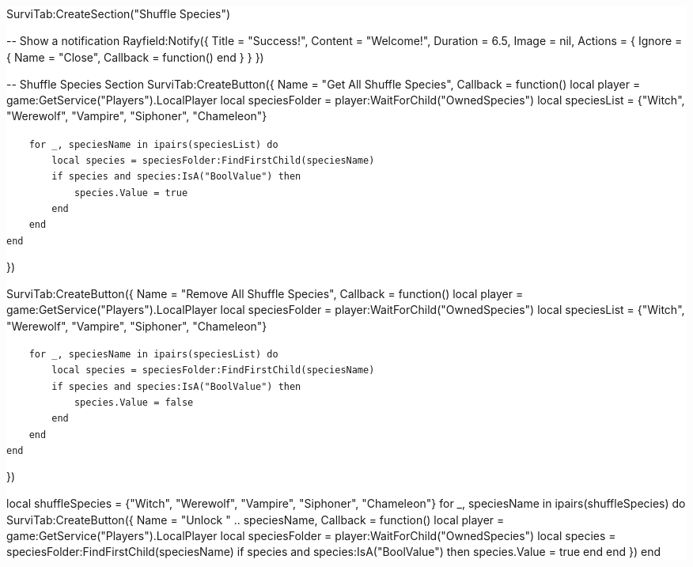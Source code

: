 SurviTab:CreateSection("Shuffle Species")

-- Show a notification
Rayfield:Notify({
    Title = "Success!",
    Content = "Welcome!",
    Duration = 6.5,
    Image = nil,
    Actions = {
        Ignore = {
            Name = "Close",
            Callback = function() end
        }
    }
})

-- Shuffle Species Section
SurviTab:CreateButton({
    Name = "Get All Shuffle Species",
    Callback = function()
        local player = game:GetService("Players").LocalPlayer
        local speciesFolder = player:WaitForChild("OwnedSpecies")
        local speciesList = {"Witch", "Werewolf", "Vampire", "Siphoner", "Chameleon"}

        for _, speciesName in ipairs(speciesList) do
            local species = speciesFolder:FindFirstChild(speciesName)
            if species and species:IsA("BoolValue") then
                species.Value = true
            end
        end
    end
})

SurviTab:CreateButton({
    Name = "Remove All Shuffle Species",
    Callback = function()
        local player = game:GetService("Players").LocalPlayer
        local speciesFolder = player:WaitForChild("OwnedSpecies")
        local speciesList = {"Witch", "Werewolf", "Vampire", "Siphoner", "Chameleon"}

        for _, speciesName in ipairs(speciesList) do
            local species = speciesFolder:FindFirstChild(speciesName)
            if species and species:IsA("BoolValue") then
                species.Value = false
            end
        end
    end
})

local shuffleSpecies = {"Witch", "Werewolf", "Vampire", "Siphoner", "Chameleon"}
for _, speciesName in ipairs(shuffleSpecies) do
    SurviTab:CreateButton({
        Name = "Unlock " .. speciesName,
        Callback = function()
            local player = game:GetService("Players").LocalPlayer
            local speciesFolder = player:WaitForChild("OwnedSpecies")
            local species = speciesFolder:FindFirstChild(speciesName)
            if species and species:IsA("BoolValue") then
                species.Value = true
            end
        end
    })
end
